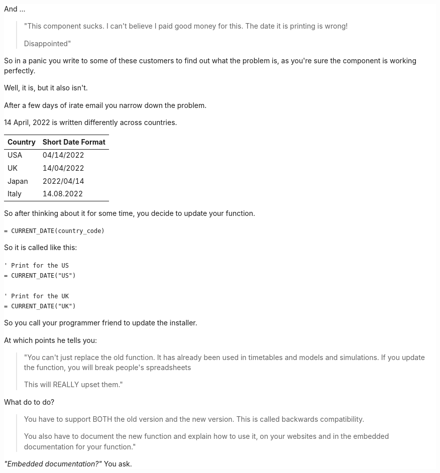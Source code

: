 And ...

> "This component sucks. I can't believe I paid good money for this. The date it is printing is wrong!  
> 
> Disappointed"

So in a panic you write to some of these customers to find out what the problem is, as you're sure the component is working perfectly.

Well, it is, but it also isn't.

After a few days of irate email you narrow down the problem.

14 April, 2022 is written differently across countries.

| Country        | Short Date Format |
|----------------|-------------------|
| USA | 04/14/2022  |
| UK | 14/04/2022  |
| Japan | 2022/04/14  |
| Italy | 14.08.2022  |

So after thinking about it for some time, you decide to update your function.

```vbnet
= CURRENT_DATE(country_code)
```
So it is called like this:

```vbnet
' Print for the US
= CURRENT_DATE("US")

' Print for the UK
= CURRENT_DATE("UK")
```

So you call your programmer friend to update the installer.

At which points he tells you:

> "You can't just replace the old function. It has already been used in timetables and models and simulations. If you update the function, you will break people's spreadsheets
> 
> This will REALLY upset them."

What do to do? 

> You have to support BOTH the old version and the new version. This is called backwards compatibility.
> 
> You also have to document the new function and explain how to use it, on your websites and in the embedded documentation for your function."

*"Embedded documentation?"* You ask.
